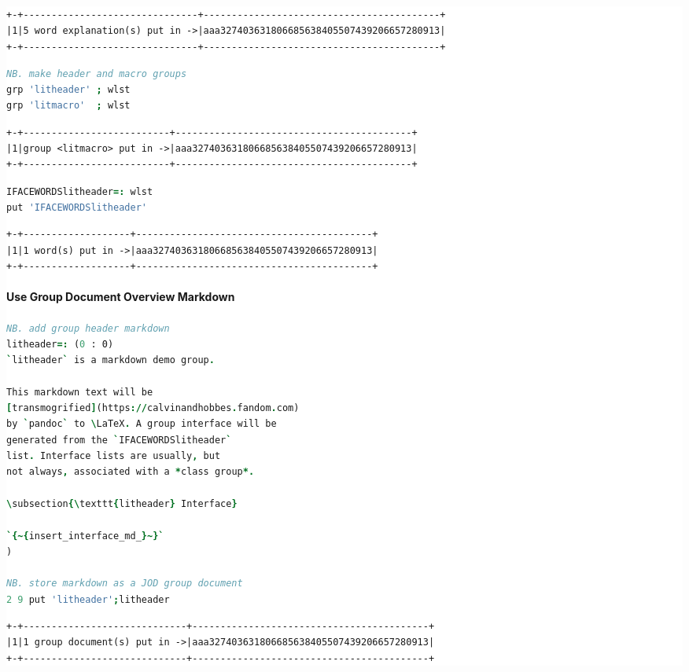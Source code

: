     +-+-------------------------------+------------------------------------------+
    |1|5 word explanation(s) put in ->|aaa327403631806685638405507439206657280913|
    +-+-------------------------------+------------------------------------------+
    


```J
NB. make header and macro groups
grp 'litheader' ; wlst
grp 'litmacro'  ; wlst
```

    +-+--------------------------+------------------------------------------+
    |1|group <litmacro> put in ->|aaa327403631806685638405507439206657280913|
    +-+--------------------------+------------------------------------------+
    


```J
IFACEWORDSlitheader=: wlst
put 'IFACEWORDSlitheader'
```

    +-+-------------------+------------------------------------------+
    |1|1 word(s) put in ->|aaa327403631806685638405507439206657280913|
    +-+-------------------+------------------------------------------+
    

#### Use Group Document Overview Markdown


```J
NB. add group header markdown
litheader=: (0 : 0)
`litheader` is a markdown demo group. 

This markdown text will be 
[transmogrified](https://calvinandhobbes.fandom.com) 
by `pandoc` to \LaTeX. A group interface will be 
generated from the `IFACEWORDSlitheader`
list. Interface lists are usually, but 
not always, associated with a *class group*.

\subsection{\texttt{litheader} Interface}

`{~{insert_interface_md_}~}`
)

NB. store markdown as a JOD group document
2 9 put 'litheader';litheader
```

    +-+-----------------------------+------------------------------------------+
    |1|1 group document(s) put in ->|aaa327403631806685638405507439206657280913|
    +-+-----------------------------+------------------------------------------+
    